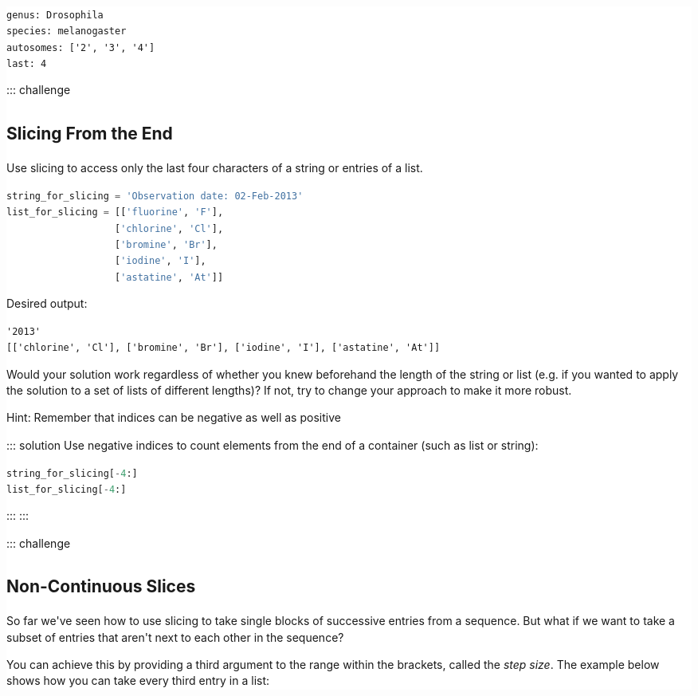
```output
genus: Drosophila
species: melanogaster
autosomes: ['2', '3', '4']
last: 4
```

::: challenge
## Slicing From the End

Use slicing to access only the last four characters of a string or entries of a list.

```python
string_for_slicing = 'Observation date: 02-Feb-2013'
list_for_slicing = [['fluorine', 'F'],
                   ['chlorine', 'Cl'],
                   ['bromine', 'Br'],
                   ['iodine', 'I'],
                   ['astatine', 'At']]
```

Desired output:

```output
'2013'
[['chlorine', 'Cl'], ['bromine', 'Br'], ['iodine', 'I'], ['astatine', 'At']]
```

Would your solution work regardless of whether you knew beforehand
the length of the string or list
(e.g. if you wanted to apply the solution to a set of lists of different lengths)?
If not, try to change your approach to make it more robust.

Hint: Remember that indices can be negative as well as positive

::: solution
Use negative indices to count elements from the end of a container (such as list or string):

```python
string_for_slicing[-4:]
list_for_slicing[-4:]
```
:::
:::

::: challenge
## Non-Continuous Slices

So far we've seen how to use slicing to take single blocks
of successive entries from a sequence.
But what if we want to take a subset of entries
that aren't next to each other in the sequence?

You can achieve this by providing a third argument
to the range within the brackets, called the _step size_.
The example below shows how you can take every third entry in a list:
